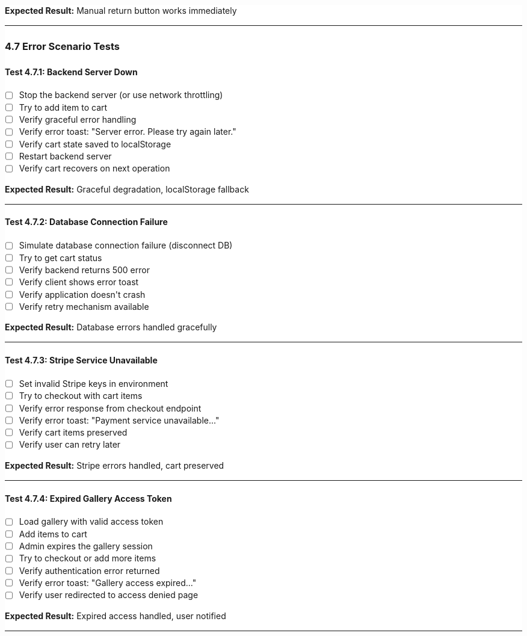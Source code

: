 **Expected Result:** Manual return button works immediately

---

### 4.7 Error Scenario Tests

#### **Test 4.7.1: Backend Server Down**
- [ ] Stop the backend server (or use network throttling)
- [ ] Try to add item to cart
- [ ] Verify graceful error handling
- [ ] Verify error toast: "Server error. Please try again later."
- [ ] Verify cart state saved to localStorage
- [ ] Restart backend server
- [ ] Verify cart recovers on next operation

**Expected Result:** Graceful degradation, localStorage fallback

---

#### **Test 4.7.2: Database Connection Failure**
- [ ] Simulate database connection failure (disconnect DB)
- [ ] Try to get cart status
- [ ] Verify backend returns 500 error
- [ ] Verify client shows error toast
- [ ] Verify application doesn't crash
- [ ] Verify retry mechanism available

**Expected Result:** Database errors handled gracefully

---

#### **Test 4.7.3: Stripe Service Unavailable**
- [ ] Set invalid Stripe keys in environment
- [ ] Try to checkout with cart items
- [ ] Verify error response from checkout endpoint
- [ ] Verify error toast: "Payment service unavailable..."
- [ ] Verify cart items preserved
- [ ] Verify user can retry later

**Expected Result:** Stripe errors handled, cart preserved

---

#### **Test 4.7.4: Expired Gallery Access Token**
- [ ] Load gallery with valid access token
- [ ] Add items to cart
- [ ] Admin expires the gallery session
- [ ] Try to checkout or add more items
- [ ] Verify authentication error returned
- [ ] Verify error toast: "Gallery access expired..."
- [ ] Verify user redirected to access denied page

**Expected Result:** Expired access handled, user notified

---